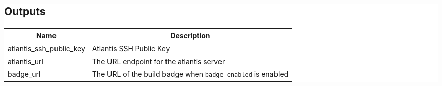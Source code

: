 ## Outputs

| Name | Description |
|------|-------------|
| atlantis_ssh_public_key | Atlantis SSH Public Key |
| atlantis_url | The URL endpoint for the atlantis server |
| badge_url | The URL of the build badge when `badge_enabled` is enabled |

